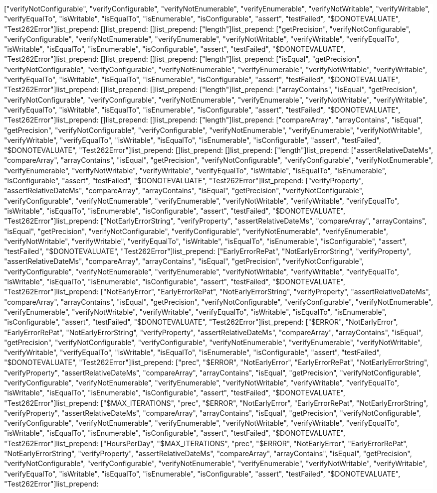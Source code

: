 ["verifyNotConfigurable", "verifyConfigurable", "verifyNotEnumerable", "verifyEnumerable", "verifyNotWritable", "verifyWritable", "verifyEqualTo", "isWritable", "isEqualTo", "isEnumerable", "isConfigurable", "assert", "testFailed", "$DONOTEVALUATE", "Test262Error"]list_prepend: []list_prepend: []list_prepend: ["length"]list_prepend: ["getPrecision", "verifyNotConfigurable", "verifyConfigurable", "verifyNotEnumerable", "verifyEnumerable", "verifyNotWritable", "verifyWritable", "verifyEqualTo", "isWritable", "isEqualTo", "isEnumerable", "isConfigurable", "assert", "testFailed", "$DONOTEVALUATE", "Test262Error"]list_prepend: []list_prepend: []list_prepend: ["length"]list_prepend: ["isEqual", "getPrecision", "verifyNotConfigurable", "verifyConfigurable", "verifyNotEnumerable", "verifyEnumerable", "verifyNotWritable", "verifyWritable", "verifyEqualTo", "isWritable", "isEqualTo", "isEnumerable", "isConfigurable", "assert", "testFailed", "$DONOTEVALUATE", "Test262Error"]list_prepend: []list_prepend: []list_prepend: ["length"]list_prepend: ["arrayContains", "isEqual", "getPrecision", "verifyNotConfigurable", "verifyConfigurable", "verifyNotEnumerable", "verifyEnumerable", "verifyNotWritable", "verifyWritable", "verifyEqualTo", "isWritable", "isEqualTo", "isEnumerable", "isConfigurable", "assert", "testFailed", "$DONOTEVALUATE", "Test262Error"]list_prepend: []list_prepend: []list_prepend: ["length"]list_prepend: ["compareArray", "arrayContains", "isEqual", "getPrecision", "verifyNotConfigurable", "verifyConfigurable", "verifyNotEnumerable", "verifyEnumerable", "verifyNotWritable", "verifyWritable", "verifyEqualTo", "isWritable", "isEqualTo", "isEnumerable", "isConfigurable", "assert", "testFailed", "$DONOTEVALUATE", "Test262Error"]list_prepend: []list_prepend: []list_prepend: ["length"]list_prepend: ["assertRelativeDateMs", "compareArray", "arrayContains", "isEqual", "getPrecision", "verifyNotConfigurable", "verifyConfigurable", "verifyNotEnumerable", "verifyEnumerable", "verifyNotWritable", "verifyWritable", "verifyEqualTo", "isWritable", "isEqualTo", "isEnumerable", "isConfigurable", "assert", "testFailed", "$DONOTEVALUATE", "Test262Error"]list_prepend: ["verifyProperty", "assertRelativeDateMs", "compareArray", "arrayContains", "isEqual", "getPrecision", "verifyNotConfigurable", "verifyConfigurable", "verifyNotEnumerable", "verifyEnumerable", "verifyNotWritable", "verifyWritable", "verifyEqualTo", "isWritable", "isEqualTo", "isEnumerable", "isConfigurable", "assert", "testFailed", "$DONOTEVALUATE", "Test262Error"]list_prepend: ["NotEarlyErrorString", "verifyProperty", "assertRelativeDateMs", "compareArray", "arrayContains", "isEqual", "getPrecision", "verifyNotConfigurable", "verifyConfigurable", "verifyNotEnumerable", "verifyEnumerable", "verifyNotWritable", "verifyWritable", "verifyEqualTo", "isWritable", "isEqualTo", "isEnumerable", "isConfigurable", "assert", "testFailed", "$DONOTEVALUATE", "Test262Error"]list_prepend: ["EarlyErrorRePat", "NotEarlyErrorString", "verifyProperty", "assertRelativeDateMs", "compareArray", "arrayContains", "isEqual", "getPrecision", "verifyNotConfigurable", "verifyConfigurable", "verifyNotEnumerable", "verifyEnumerable", "verifyNotWritable", "verifyWritable", "verifyEqualTo", "isWritable", "isEqualTo", "isEnumerable", "isConfigurable", "assert", "testFailed", "$DONOTEVALUATE", "Test262Error"]list_prepend: ["NotEarlyError", "EarlyErrorRePat", "NotEarlyErrorString", "verifyProperty", "assertRelativeDateMs", "compareArray", "arrayContains", "isEqual", "getPrecision", "verifyNotConfigurable", "verifyConfigurable", "verifyNotEnumerable", "verifyEnumerable", "verifyNotWritable", "verifyWritable", "verifyEqualTo", "isWritable", "isEqualTo", "isEnumerable", "isConfigurable", "assert", "testFailed", "$DONOTEVALUATE", "Test262Error"]list_prepend: ["$ERROR", "NotEarlyError", "EarlyErrorRePat", "NotEarlyErrorString", "verifyProperty", "assertRelativeDateMs", "compareArray", "arrayContains", "isEqual", "getPrecision", "verifyNotConfigurable", "verifyConfigurable", "verifyNotEnumerable", "verifyEnumerable", "verifyNotWritable", "verifyWritable", "verifyEqualTo", "isWritable", "isEqualTo", "isEnumerable", "isConfigurable", "assert", "testFailed", "$DONOTEVALUATE", "Test262Error"]list_prepend: ["prec", "$ERROR", "NotEarlyError", "EarlyErrorRePat", "NotEarlyErrorString", "verifyProperty", "assertRelativeDateMs", "compareArray", "arrayContains", "isEqual", "getPrecision", "verifyNotConfigurable", "verifyConfigurable", "verifyNotEnumerable", "verifyEnumerable", "verifyNotWritable", "verifyWritable", "verifyEqualTo", "isWritable", "isEqualTo", "isEnumerable", "isConfigurable", "assert", "testFailed", "$DONOTEVALUATE", "Test262Error"]list_prepend: ["$MAX_ITERATIONS", "prec", "$ERROR", "NotEarlyError", "EarlyErrorRePat", "NotEarlyErrorString", "verifyProperty", "assertRelativeDateMs", "compareArray", "arrayContains", "isEqual", "getPrecision", "verifyNotConfigurable", "verifyConfigurable", "verifyNotEnumerable", "verifyEnumerable", "verifyNotWritable", "verifyWritable", "verifyEqualTo", "isWritable", "isEqualTo", "isEnumerable", "isConfigurable", "assert", "testFailed", "$DONOTEVALUATE", "Test262Error"]list_prepend: ["HoursPerDay", "$MAX_ITERATIONS", "prec", "$ERROR", "NotEarlyError", "EarlyErrorRePat", "NotEarlyErrorString", "verifyProperty", "assertRelativeDateMs", "compareArray", "arrayContains", "isEqual", "getPrecision", "verifyNotConfigurable", "verifyConfigurable", "verifyNotEnumerable", "verifyEnumerable", "verifyNotWritable", "verifyWritable", "verifyEqualTo", "isWritable", "isEqualTo", "isEnumerable", "isConfigurable", "assert", "testFailed", "$DONOTEVALUATE", "Test262Error"]list_prepend: